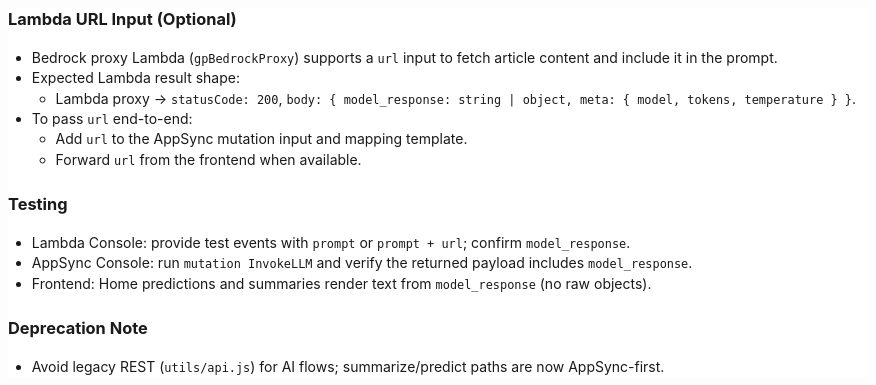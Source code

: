 ### Lambda URL Input (Optional)
- Bedrock proxy Lambda (`gpBedrockProxy`) supports a `url` input to fetch article content and include it in the prompt.
- Expected Lambda result shape:
  - Lambda proxy → `statusCode: 200`, `body: { model_response: string | object, meta: { model, tokens, temperature } }`.
- To pass `url` end-to-end:
  - Add `url` to the AppSync mutation input and mapping template.
  - Forward `url` from the frontend when available.

### Testing
- Lambda Console: provide test events with `prompt` or `prompt + url`; confirm `model_response`.
- AppSync Console: run `mutation InvokeLLM` and verify the returned payload includes `model_response`.
- Frontend: Home predictions and summaries render text from `model_response` (no raw objects).

### Deprecation Note
- Avoid legacy REST (`utils/api.js`) for AI flows; summarize/predict paths are now AppSync-first.
